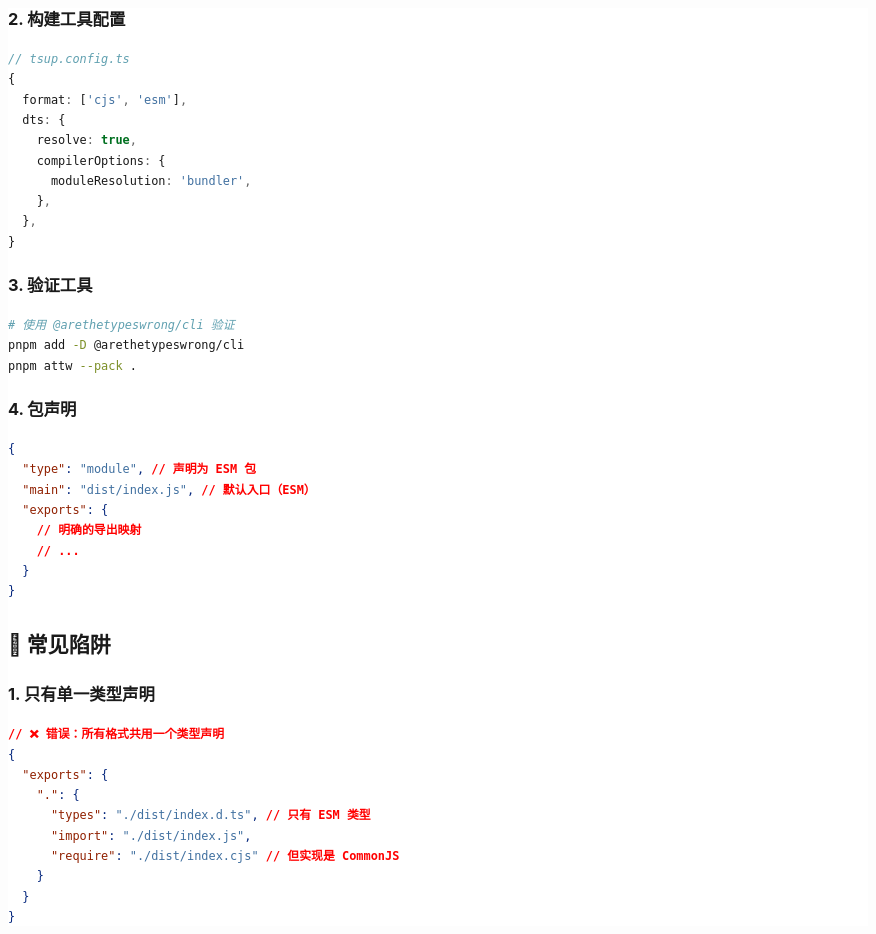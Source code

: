 ### **2. 构建工具配置**

```typescript
// tsup.config.ts
{
  format: ['cjs', 'esm'],
  dts: {
    resolve: true,
    compilerOptions: {
      moduleResolution: 'bundler',
    },
  },
}
```

### **3. 验证工具**

```bash
# 使用 @arethetypeswrong/cli 验证
pnpm add -D @arethetypeswrong/cli
pnpm attw --pack .
```

### **4. 包声明**

```json
{
  "type": "module", // 声明为 ESM 包
  "main": "dist/index.js", // 默认入口（ESM）
  "exports": {
    // 明确的导出映射
    // ...
  }
}
```

## 🚨 **常见陷阱**

### **1. 只有单一类型声明**

```json
// ❌ 错误：所有格式共用一个类型声明
{
  "exports": {
    ".": {
      "types": "./dist/index.d.ts", // 只有 ESM 类型
      "import": "./dist/index.js",
      "require": "./dist/index.cjs" // 但实现是 CommonJS
    }
  }
}
```
